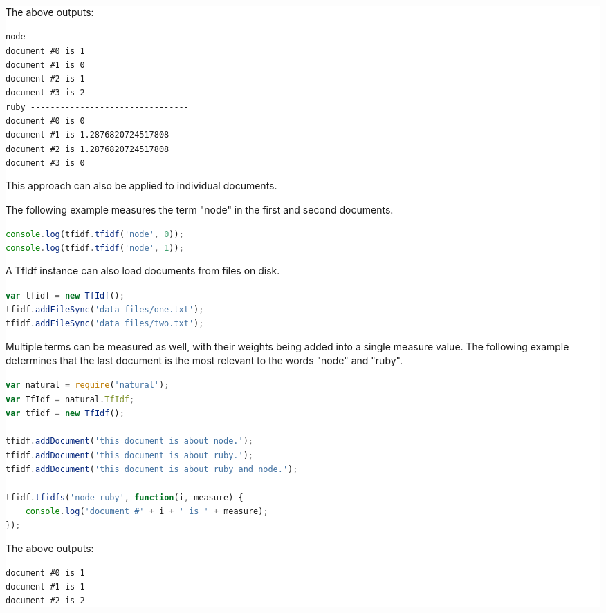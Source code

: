 The above outputs:

```
node --------------------------------
document #0 is 1
document #1 is 0
document #2 is 1
document #3 is 2
ruby --------------------------------
document #0 is 0
document #1 is 1.2876820724517808
document #2 is 1.2876820724517808
document #3 is 0
```

This approach can also be applied to individual documents.

The following example measures the term "node" in the first and second documents.

```javascript
console.log(tfidf.tfidf('node', 0));
console.log(tfidf.tfidf('node', 1));
```

A TfIdf instance can also load documents from files on disk.

```javascript
var tfidf = new TfIdf();
tfidf.addFileSync('data_files/one.txt');
tfidf.addFileSync('data_files/two.txt');
```

Multiple terms can be measured as well, with their weights being added into
a single measure value. The following example determines that the last document
is the most relevant to the words "node" and "ruby".

```javascript
var natural = require('natural');
var TfIdf = natural.TfIdf;
var tfidf = new TfIdf();

tfidf.addDocument('this document is about node.');
tfidf.addDocument('this document is about ruby.');
tfidf.addDocument('this document is about ruby and node.');

tfidf.tfidfs('node ruby', function(i, measure) {
    console.log('document #' + i + ' is ' + measure);
});
```

The above outputs:

```
document #0 is 1
document #1 is 1
document #2 is 2
```
